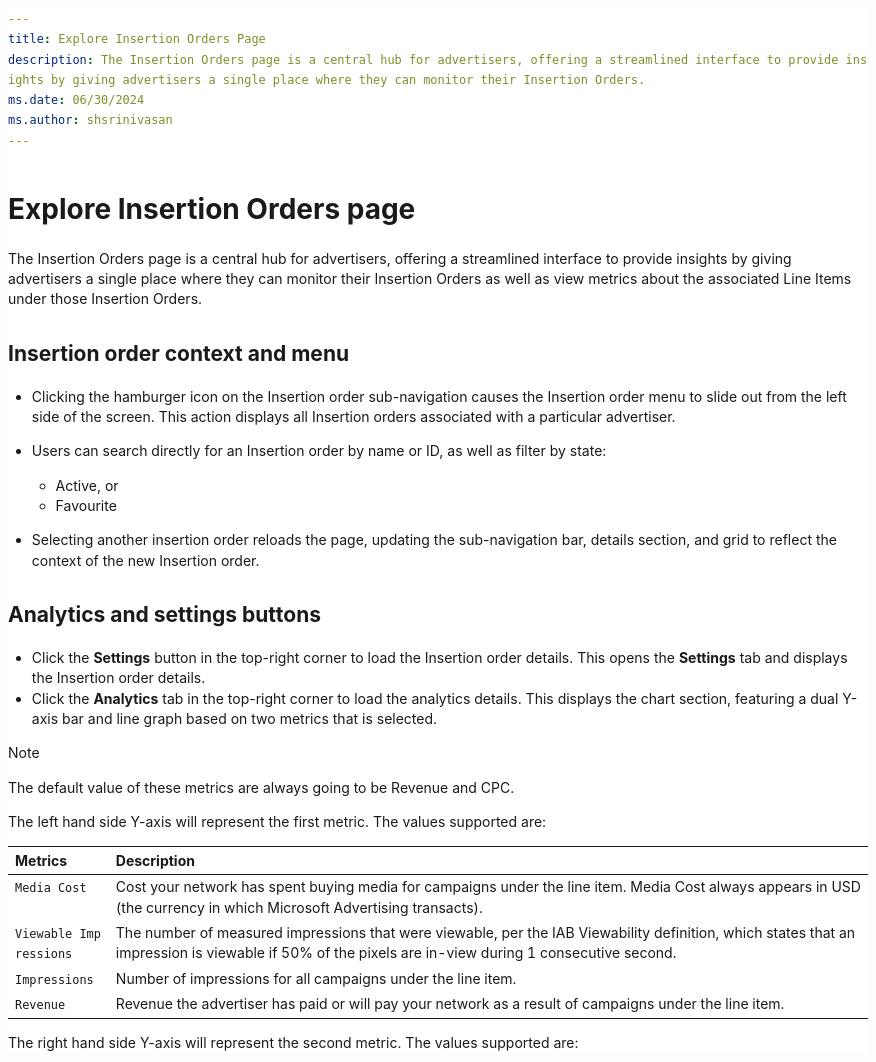 ```yaml
---
title: Explore Insertion Orders Page
description: The Insertion Orders page is a central hub for advertisers, offering a streamlined interface to provide insights by giving advertisers a single place where they can monitor their Insertion Orders.
ms.date: 06/30/2024
ms.author: shsrinivasan
---
```


# Explore Insertion Orders page

The Insertion Orders page is a central hub for advertisers, offering a streamlined interface to provide insights by giving advertisers a single place where they can monitor their Insertion Orders as well as view metrics about the associated Line Items under those Insertion Orders.

## Insertion order context and menu

- Clicking the hamburger icon on the Insertion order sub-navigation causes the Insertion order menu to slide out from the left side of the screen. This action displays all Insertion orders associated with a particular advertiser.
- Users can search directly for an Insertion order by name or ID, as well as filter by state:

  - Active, or
  - Favourite
- Selecting another insertion order reloads the page, updating the sub-navigation bar, details section, and grid to reflect the context of the new Insertion order.

## Analytics and settings buttons

- Click the **Settings** button in the top-right corner to load the Insertion order details. This opens the **Settings** tab and displays the Insertion order details.
- Click the **Analytics** tab in the top-right corner to load the analytics details. This displays the chart section, featuring a dual Y-axis bar and line graph based on two metrics that is selected.

> [!NOTE]
> The default value of these metrics are always going to be Revenue and CPC.

The left hand side Y-axis will represent the first metric. The values supported are:

| Metrics | Description |
|:---|:---|
| `Media Cost` | Cost your network has spent buying media for campaigns under the line item. Media Cost always appears in USD (the currency in which Microsoft Advertising transacts). |
| `Viewable Impressions` | The number of measured impressions that were viewable, per the IAB Viewability definition, which states that an impression is viewable if 50% of the pixels are in-view during 1 consecutive second. |
| `Impressions` | Number of impressions for all campaigns under the line item. |
| `Revenue` | Revenue the advertiser has paid or will pay your network as a result of campaigns under the line item. | 

The right hand side Y-axis will represent the second metric. The values supported are:
